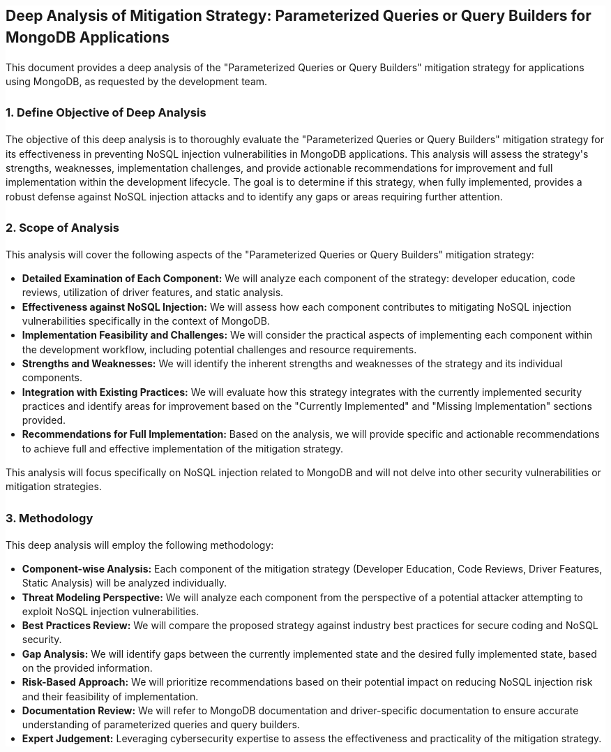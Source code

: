 ## Deep Analysis of Mitigation Strategy: Parameterized Queries or Query Builders for MongoDB Applications

This document provides a deep analysis of the "Parameterized Queries or Query Builders" mitigation strategy for applications using MongoDB, as requested by the development team.

### 1. Define Objective of Deep Analysis

The objective of this deep analysis is to thoroughly evaluate the "Parameterized Queries or Query Builders" mitigation strategy for its effectiveness in preventing NoSQL injection vulnerabilities in MongoDB applications. This analysis will assess the strategy's strengths, weaknesses, implementation challenges, and provide actionable recommendations for improvement and full implementation within the development lifecycle.  The goal is to determine if this strategy, when fully implemented, provides a robust defense against NoSQL injection attacks and to identify any gaps or areas requiring further attention.

### 2. Scope of Analysis

This analysis will cover the following aspects of the "Parameterized Queries or Query Builders" mitigation strategy:

*   **Detailed Examination of Each Component:**  We will analyze each component of the strategy: developer education, code reviews, utilization of driver features, and static analysis.
*   **Effectiveness against NoSQL Injection:** We will assess how each component contributes to mitigating NoSQL injection vulnerabilities specifically in the context of MongoDB.
*   **Implementation Feasibility and Challenges:** We will consider the practical aspects of implementing each component within the development workflow, including potential challenges and resource requirements.
*   **Strengths and Weaknesses:** We will identify the inherent strengths and weaknesses of the strategy and its individual components.
*   **Integration with Existing Practices:** We will evaluate how this strategy integrates with the currently implemented security practices and identify areas for improvement based on the "Currently Implemented" and "Missing Implementation" sections provided.
*   **Recommendations for Full Implementation:** Based on the analysis, we will provide specific and actionable recommendations to achieve full and effective implementation of the mitigation strategy.

This analysis will focus specifically on NoSQL injection related to MongoDB and will not delve into other security vulnerabilities or mitigation strategies.

### 3. Methodology

This deep analysis will employ the following methodology:

*   **Component-wise Analysis:** Each component of the mitigation strategy (Developer Education, Code Reviews, Driver Features, Static Analysis) will be analyzed individually.
*   **Threat Modeling Perspective:**  We will analyze each component from the perspective of a potential attacker attempting to exploit NoSQL injection vulnerabilities.
*   **Best Practices Review:** We will compare the proposed strategy against industry best practices for secure coding and NoSQL security.
*   **Gap Analysis:** We will identify gaps between the currently implemented state and the desired fully implemented state, based on the provided information.
*   **Risk-Based Approach:**  We will prioritize recommendations based on their potential impact on reducing NoSQL injection risk and their feasibility of implementation.
*   **Documentation Review:** We will refer to MongoDB documentation and driver-specific documentation to ensure accurate understanding of parameterized queries and query builders.
*   **Expert Judgement:**  Leveraging cybersecurity expertise to assess the effectiveness and practicality of the mitigation strategy.
